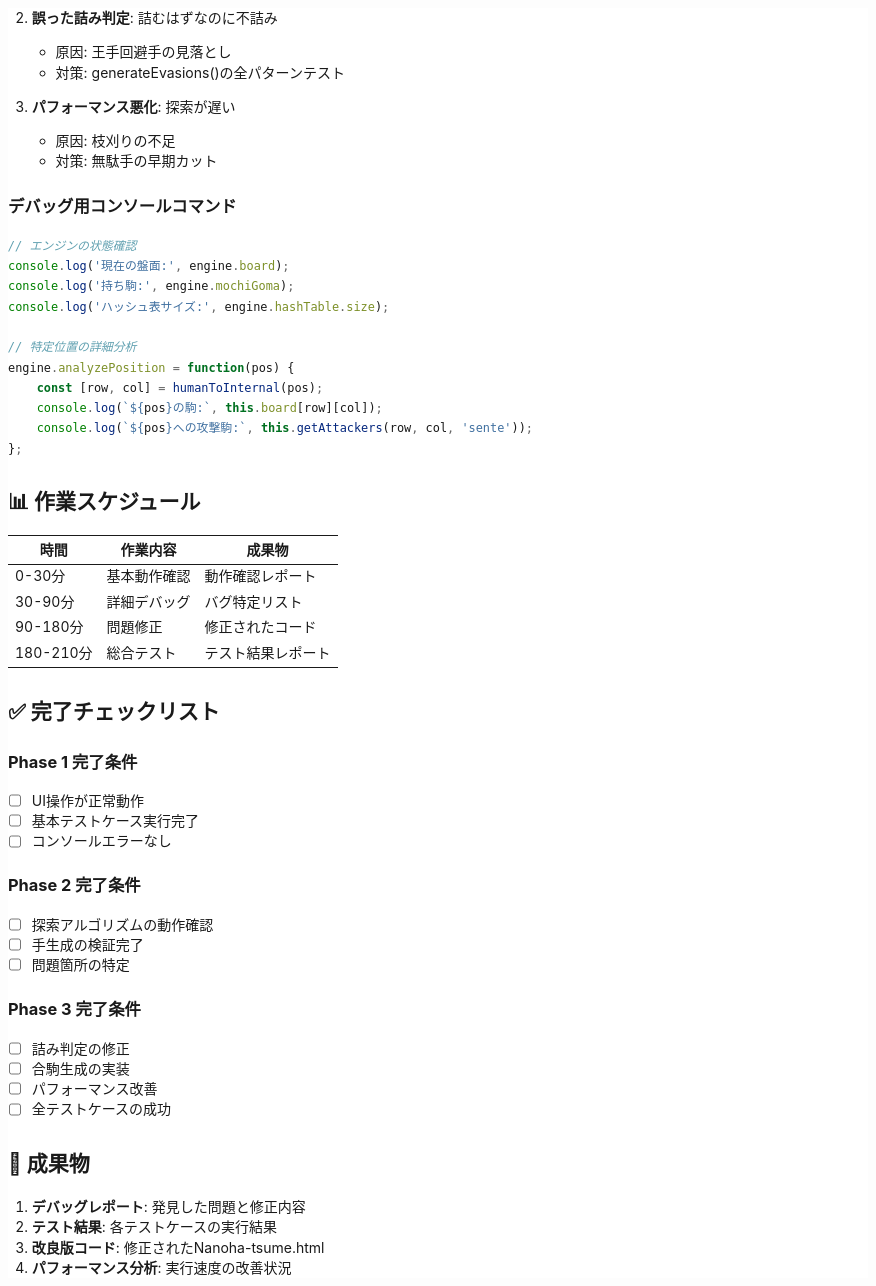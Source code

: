 2. **誤った詰み判定**: 詰むはずなのに不詰み
   - 原因: 王手回避手の見落とし
   - 対策: generateEvasions()の全パターンテスト

3. **パフォーマンス悪化**: 探索が遅い
   - 原因: 枝刈りの不足
   - 対策: 無駄手の早期カット

### デバッグ用コンソールコマンド
```javascript
// エンジンの状態確認
console.log('現在の盤面:', engine.board);
console.log('持ち駒:', engine.mochiGoma);
console.log('ハッシュ表サイズ:', engine.hashTable.size);

// 特定位置の詳細分析
engine.analyzePosition = function(pos) {
    const [row, col] = humanToInternal(pos);
    console.log(`${pos}の駒:`, this.board[row][col]);
    console.log(`${pos}への攻撃駒:`, this.getAttackers(row, col, 'sente'));
};
```

## 📊 作業スケジュール

| 時間 | 作業内容 | 成果物 |
|------|----------|--------|
| 0-30分 | 基本動作確認 | 動作確認レポート |
| 30-90分 | 詳細デバッグ | バグ特定リスト |
| 90-180分 | 問題修正 | 修正されたコード |
| 180-210分 | 総合テスト | テスト結果レポート |

## ✅ 完了チェックリスト

### Phase 1 完了条件
- [ ] UI操作が正常動作
- [ ] 基本テストケース実行完了
- [ ] コンソールエラーなし

### Phase 2 完了条件  
- [ ] 探索アルゴリズムの動作確認
- [ ] 手生成の検証完了
- [ ] 問題箇所の特定

### Phase 3 完了条件
- [ ] 詰み判定の修正
- [ ] 合駒生成の実装
- [ ] パフォーマンス改善
- [ ] 全テストケースの成功

## 📝 成果物

1. **デバッグレポート**: 発見した問題と修正内容
2. **テスト結果**: 各テストケースの実行結果
3. **改良版コード**: 修正されたNanoha-tsume.html
4. **パフォーマンス分析**: 実行速度の改善状況